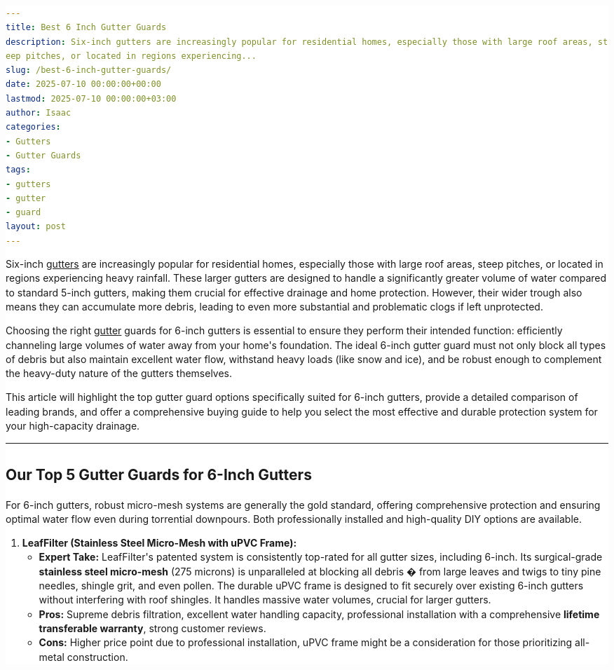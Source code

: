 ```yaml
---
title: Best 6 Inch Gutter Guards
description: Six-inch gutters are increasingly popular for residential homes, especially those with large roof areas, steep pitches, or located in regions experiencing...
slug: /best-6-inch-gutter-guards/
date: 2025-07-10 00:00:00+00:00
lastmod: 2025-07-10 00:00:00+03:00
author: Isaac
categories:
- Gutters
- Gutter Guards
tags:
- gutters
- gutter
- guard
layout: post
---
```

Six-inch [gutters](https://pestpolicy.com/best-3-inch-gutter-guards/) are increasingly popular for residential homes, especially those with large roof areas, steep pitches, or located in regions experiencing heavy rainfall. These larger gutters are designed to handle a significantly greater volume of water compared to standard 5-inch gutters, making them crucial for effective drainage and home protection. However, their wider trough also means they can accumulate more debris, leading to even more substantial and problematic clogs if left unprotected.

Choosing the right [gutter](https://pestpolicy.com/best-4-inch-gutter-guards/) guards for 6-inch gutters is essential to ensure they perform their intended function: efficiently channeling large volumes of water away from your home's foundation. The ideal 6-inch gutter guard must not only block all types of debris but also maintain excellent water flow, withstand heavy loads (like snow and ice), and be robust enough to complement the heavy-duty nature of the gutters themselves.

This article will highlight the top gutter guard options specifically suited for 6-inch gutters, provide a detailed comparison of leading brands, and offer a comprehensive buying guide to help you select the most effective and durable protection system for your high-capacity drainage.

---

## Our Top 5 Gutter Guards for 6-Inch Gutters

For 6-inch gutters, robust micro-mesh systems are generally the gold standard, offering comprehensive protection and ensuring optimal water flow even during torrential downpours. Both professionally installed and high-quality DIY options are available.

1.  **LeafFilter (Stainless Steel Micro-Mesh with uPVC Frame):**
    * **Expert Take:** LeafFilter's patented system is consistently top-rated for all gutter sizes, including 6-inch. Its surgical-grade **stainless steel micro-mesh** (275 microns) is unparalleled at blocking all debris � from large leaves and twigs to tiny pine needles, shingle grit, and even pollen. The durable uPVC frame is designed to fit securely over existing 6-inch gutters without interfering with roof shingles. It handles massive water volumes, crucial for larger gutters.
    * **Pros:** Supreme debris filtration, excellent water handling capacity, professional installation with a comprehensive **lifetime transferable warranty**, strong customer reviews.
    * **Cons:** Higher price point due to professional installation, uPVC frame might be a consideration for those prioritizing all-metal construction.
